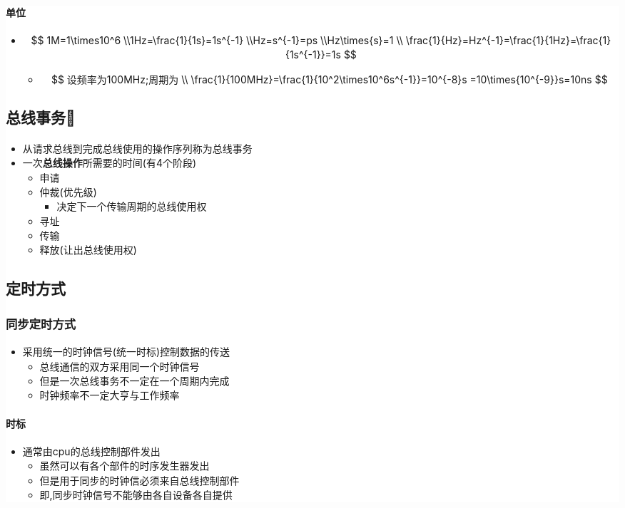   

#### 单位

- $$
  1M=1\times10^6
  \\1Hz=\frac{1}{1s}=1s^{-1}
  \\Hz=s^{-1}=ps
  \\Hz\times{s}=1
  \\
  \frac{1}{Hz}=Hz^{-1}=\frac{1}{1Hz}=\frac{1}{1s^{-1}}=1s
  $$

  

  - $$
    设频率为100MHz;周期为
    \\
    \frac{1}{100MHz}=\frac{1}{10^2\times10^6s^{-1}}=10^{-8}s
    =10\times{10^{-9}}s=10ns
    $$

    

    

    

## 总线事务🎈

- 从请求总线到完成总线使用的操作序列称为总线事务
- 一次**总线操作**所需要的时间(有4个阶段)
  - 申请
  - 仲裁(优先级)
    - 决定下一个传输周期的总线使用权
  - 寻址
  - 传输
  - 释放(让出总线使用权)

## 定时方式

### 同步定时方式



- 采用统一的时钟信号(统一时标)控制数据的传送
  - 总线通信的双方采用同一个时钟信号
  - 但是一次总线事务不一定在一个周期内完成
  - 时钟频率不一定大亨与工作频率

#### 时标

- 通常由cpu的总线控制部件发出
  - 虽然可以有各个部件的时序发生器发出
  - 但是用于同步的时钟信必须来自总线控制部件
  - 即,同步时钟信号不能够由各自设备各自提供
